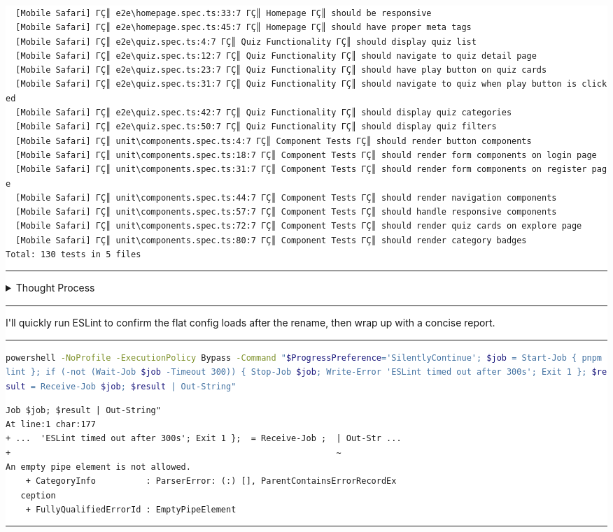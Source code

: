 ```
  [Mobile Safari] ΓÇ║ e2e\homepage.spec.ts:33:7 ΓÇ║ Homepage ΓÇ║ should be responsive                                                                           
  [Mobile Safari] ΓÇ║ e2e\homepage.spec.ts:45:7 ΓÇ║ Homepage ΓÇ║ should have proper meta tags                                                                   
  [Mobile Safari] ΓÇ║ e2e\quiz.spec.ts:4:7 ΓÇ║ Quiz Functionality ΓÇ║ should display quiz list                                                                  
  [Mobile Safari] ΓÇ║ e2e\quiz.spec.ts:12:7 ΓÇ║ Quiz Functionality ΓÇ║ should navigate to quiz detail page                                                      
  [Mobile Safari] ΓÇ║ e2e\quiz.spec.ts:23:7 ΓÇ║ Quiz Functionality ΓÇ║ should have play button on quiz cards                                                    
  [Mobile Safari] ΓÇ║ e2e\quiz.spec.ts:31:7 ΓÇ║ Quiz Functionality ΓÇ║ should navigate to quiz when play button is clicked                                      
  [Mobile Safari] ΓÇ║ e2e\quiz.spec.ts:42:7 ΓÇ║ Quiz Functionality ΓÇ║ should display quiz categories                                                           
  [Mobile Safari] ΓÇ║ e2e\quiz.spec.ts:50:7 ΓÇ║ Quiz Functionality ΓÇ║ should display quiz filters                                                              
  [Mobile Safari] ΓÇ║ unit\components.spec.ts:4:7 ΓÇ║ Component Tests ΓÇ║ should render button components                                                       
  [Mobile Safari] ΓÇ║ unit\components.spec.ts:18:7 ΓÇ║ Component Tests ΓÇ║ should render form components on login page                                          
  [Mobile Safari] ΓÇ║ unit\components.spec.ts:31:7 ΓÇ║ Component Tests ΓÇ║ should render form components on register page                                       
  [Mobile Safari] ΓÇ║ unit\components.spec.ts:44:7 ΓÇ║ Component Tests ΓÇ║ should render navigation components                                                  
  [Mobile Safari] ΓÇ║ unit\components.spec.ts:57:7 ΓÇ║ Component Tests ΓÇ║ should handle responsive components                                                  
  [Mobile Safari] ΓÇ║ unit\components.spec.ts:72:7 ΓÇ║ Component Tests ΓÇ║ should render quiz cards on explore page                                             
  [Mobile Safari] ΓÇ║ unit\components.spec.ts:80:7 ΓÇ║ Component Tests ΓÇ║ should render category badges                                                        
Total: 130 tests in 5 files
```

---

<think><details><summary>Thought Process</summary></details></think>

---

I'll quickly run ESLint to confirm the flat config loads after the rename, then wrap up with a concise report.

---

```bash
powershell -NoProfile -ExecutionPolicy Bypass -Command "$ProgressPreference='SilentlyContinue'; $job = Start-Job { pnpm lint }; if (-not (Wait-Job $job -Timeout 300)) { Stop-Job $job; Write-Error 'ESLint timed out after 300s'; Exit 1 }; $result = Receive-Job $job; $result | Out-String"
```

```
Job $job; $result | Out-String"                                                 
At line:1 char:177
+ ...  'ESLint timed out after 300s'; Exit 1 };  = Receive-Job ;  | Out-Str ... 
+                                                                 ~
An empty pipe element is not allowed.
    + CategoryInfo          : ParserError: (:) [], ParentContainsErrorRecordEx  
   ception
    + FullyQualifiedErrorId : EmptyPipeElement
```

---